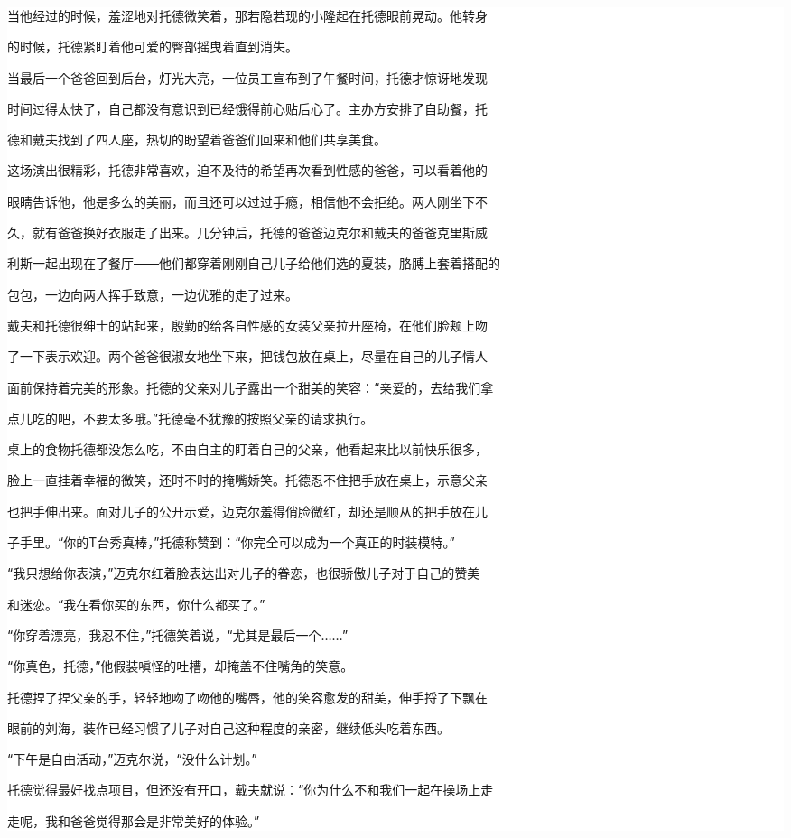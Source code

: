 当他经过的时候，羞涩地对托德微笑着，那若隐若现的小隆起在托德眼前晃动。他转身

的时候，托德紧盯着他可爱的臀部摇曳着直到消失。



当最后一个爸爸回到后台，灯光大亮，一位员工宣布到了午餐时间，托德才惊讶地发现

时间过得太快了，自己都没有意识到已经饿得前心贴后心了。主办方安排了自助餐，托

德和戴夫找到了四人座，热切的盼望着爸爸们回来和他们共享美食。



这场演出很精彩，托德非常喜欢，迫不及待的希望再次看到性感的爸爸，可以看着他的

眼睛告诉他，他是多么的美丽，而且还可以过过手瘾，相信他不会拒绝。两人刚坐下不

久，就有爸爸换好衣服走了出来。几分钟后，托德的爸爸迈克尔和戴夫的爸爸克里斯威

利斯一起出现在了餐厅——他们都穿着刚刚自己儿子给他们选的夏装，胳膊上套着搭配的

包包，一边向两人挥手致意，一边优雅的走了过来。



戴夫和托德很绅士的站起来，殷勤的给各自性感的女装父亲拉开座椅，在他们脸颊上吻

了一下表示欢迎。两个爸爸很淑女地坐下来，把钱包放在桌上，尽量在自己的儿子情人

面前保持着完美的形象。托德的父亲对儿子露出一个甜美的笑容：“亲爱的，去给我们拿

点儿吃的吧，不要太多哦。”托德毫不犹豫的按照父亲的请求执行。



桌上的食物托德都没怎么吃，不由自主的盯着自己的父亲，他看起来比以前快乐很多，

脸上一直挂着幸福的微笑，还时不时的掩嘴娇笑。托德忍不住把手放在桌上，示意父亲

也把手伸出来。面对儿子的公开示爱，迈克尔羞得俏脸微红，却还是顺从的把手放在儿

子手里。“你的T台秀真棒，”托德称赞到：“你完全可以成为一个真正的时装模特。”



“我只想给你表演，”迈克尔红着脸表达出对儿子的眷恋，也很骄傲儿子对于自己的赞美

和迷恋。“我在看你买的东西，你什么都买了。”

“你穿着漂亮，我忍不住，”托德笑着说，“尤其是最后一个……”

“你真色，托德，”他假装嗔怪的吐槽，却掩盖不住嘴角的笑意。



托德捏了捏父亲的手，轻轻地吻了吻他的嘴唇，他的笑容愈发的甜美，伸手捋了下飘在

眼前的刘海，装作已经习惯了儿子对自己这种程度的亲密，继续低头吃着东西。

“下午是自由活动，”迈克尔说，“没什么计划。”



托德觉得最好找点项目，但还没有开口，戴夫就说：“你为什么不和我们一起在操场上走

走呢，我和爸爸觉得那会是非常美好的体验。”


